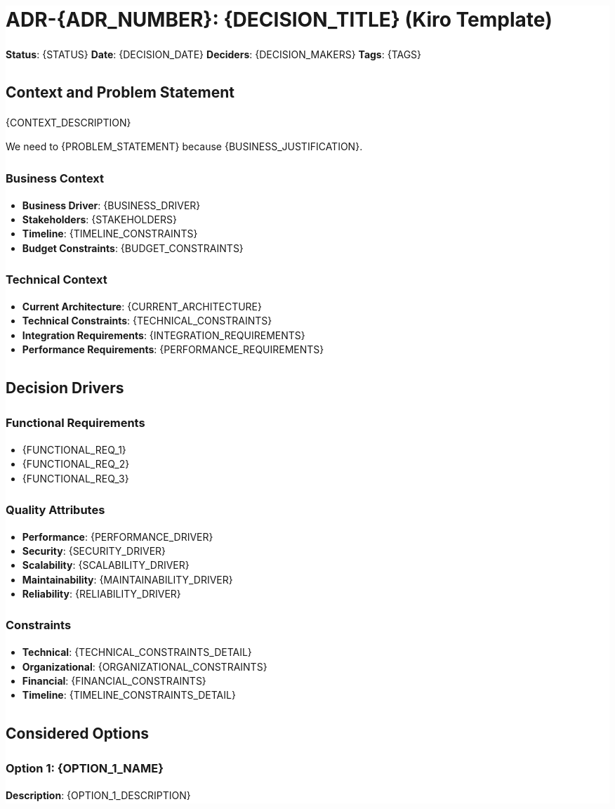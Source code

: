 # ADR-{ADR_NUMBER}: {DECISION_TITLE} (Kiro Template)

**Status**: {STATUS} 
**Date**: {DECISION_DATE}
**Deciders**: {DECISION_MAKERS}
**Tags**: {TAGS} 

## Context and Problem Statement

{CONTEXT_DESCRIPTION}

We need to {PROBLEM_STATEMENT} because {BUSINESS_JUSTIFICATION}.

### Business Context
- **Business Driver**: {BUSINESS_DRIVER}
- **Stakeholders**: {STAKEHOLDERS}
- **Timeline**: {TIMELINE_CONSTRAINTS}
- **Budget Constraints**: {BUDGET_CONSTRAINTS}

### Technical Context
- **Current Architecture**: {CURRENT_ARCHITECTURE}
- **Technical Constraints**: {TECHNICAL_CONSTRAINTS}
- **Integration Requirements**: {INTEGRATION_REQUIREMENTS}
- **Performance Requirements**: {PERFORMANCE_REQUIREMENTS}

## Decision Drivers

### Functional Requirements
- {FUNCTIONAL_REQ_1}
- {FUNCTIONAL_REQ_2}
- {FUNCTIONAL_REQ_3}

### Quality Attributes
- **Performance**: {PERFORMANCE_DRIVER}
- **Security**: {SECURITY_DRIVER}
- **Scalability**: {SCALABILITY_DRIVER}
- **Maintainability**: {MAINTAINABILITY_DRIVER}
- **Reliability**: {RELIABILITY_DRIVER}

### Constraints
- **Technical**: {TECHNICAL_CONSTRAINTS_DETAIL}
- **Organizational**: {ORGANIZATIONAL_CONSTRAINTS}
- **Financial**: {FINANCIAL_CONSTRAINTS}
- **Timeline**: {TIMELINE_CONSTRAINTS_DETAIL}

## Considered Options

### Option 1: {OPTION_1_NAME}
**Description**: {OPTION_1_DESCRIPTION}

